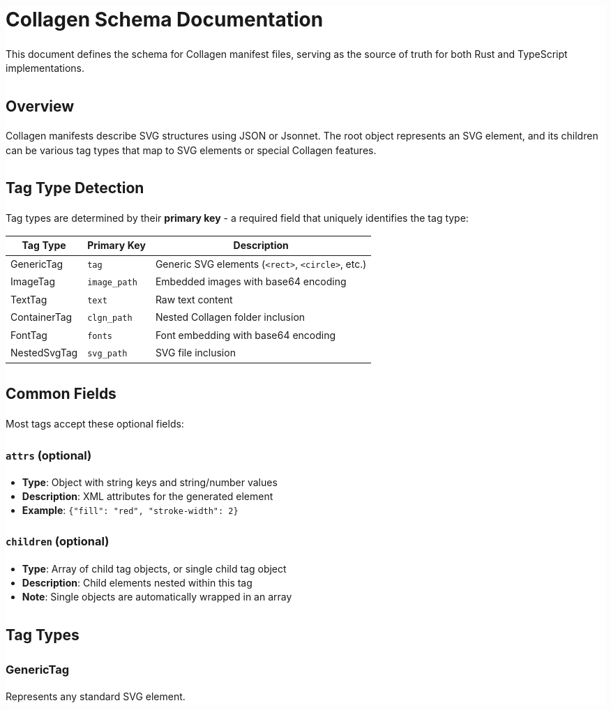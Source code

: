 # Collagen Schema Documentation

This document defines the schema for Collagen manifest files, serving as the
source of truth for both Rust and TypeScript implementations.

## Overview

Collagen manifests describe SVG structures using JSON or Jsonnet. The root
object represents an SVG element, and its children can be various tag types that
map to SVG elements or special Collagen features.

## Tag Type Detection

Tag types are determined by their **primary key** - a required field that
uniquely identifies the tag type:

| Tag Type     | Primary Key  | Description                                       |
| ------------ | ------------ | ------------------------------------------------- |
| GenericTag   | `tag`        | Generic SVG elements (`<rect>`, `<circle>`, etc.) |
| ImageTag     | `image_path` | Embedded images with base64 encoding              |
| TextTag      | `text`       | Raw text content                                  |
| ContainerTag | `clgn_path`  | Nested Collagen folder inclusion                  |
| FontTag      | `fonts`      | Font embedding with base64 encoding               |
| NestedSvgTag | `svg_path`   | SVG file inclusion                                |

## Common Fields

Most tags accept these optional fields:

### `attrs` (optional)

- **Type**: Object with string keys and string/number values
- **Description**: XML attributes for the generated element
- **Example**: `{"fill": "red", "stroke-width": 2}`

### `children` (optional)

- **Type**: Array of child tag objects, or single child tag object
- **Description**: Child elements nested within this tag
- **Note**: Single objects are automatically wrapped in an array

## Tag Types

### GenericTag

Represents any standard SVG element.

